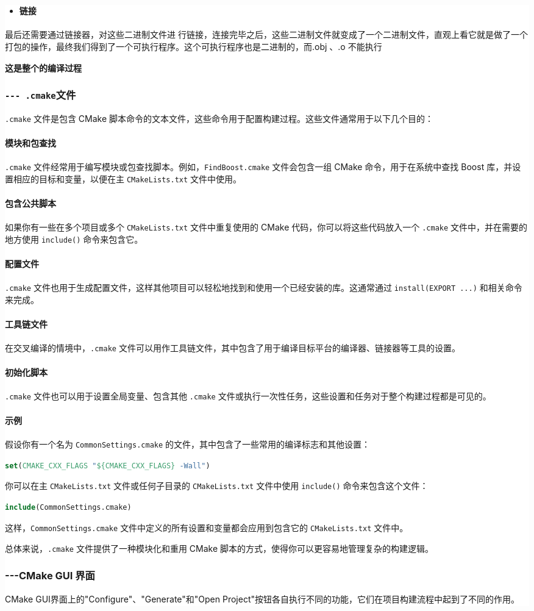 - #### 链接

最后还需要通过链接器，对这些二进制文件进 行链接，连接完毕之后，这些二进制文件就变成了一个二进制文件，直观上看它就是做了一个打包的操作，最终我们得到了一个可执行程序。这个可执行程序也是二进制的，而.obj 、.o 不能执行

**这是整个的编译过程**



### `--- .cmake`文件 



`.cmake` 文件是包含 CMake 脚本命令的文本文件，这些命令用于配置构建过程。这些文件通常用于以下几个目的：

#### 模块和包查找

`.cmake` 文件经常用于编写模块或包查找脚本。例如，`FindBoost.cmake` 文件会包含一组 CMake 命令，用于在系统中查找 Boost 库，并设置相应的目标和变量，以便在主 `CMakeLists.txt` 文件中使用。

#### 包含公共脚本

如果你有一些在多个项目或多个 `CMakeLists.txt` 文件中重复使用的 CMake 代码，你可以将这些代码放入一个 `.cmake` 文件中，并在需要的地方使用 `include()` 命令来包含它。

#### 配置文件

`.cmake` 文件也用于生成配置文件，这样其他项目可以轻松地找到和使用一个已经安装的库。这通常通过 `install(EXPORT ...)` 和相关命令来完成。

#### 工具链文件

在交叉编译的情境中，`.cmake` 文件可以用作工具链文件，其中包含了用于编译目标平台的编译器、链接器等工具的设置。

#### 初始化脚本

`.cmake` 文件也可以用于设置全局变量、包含其他 `.cmake` 文件或执行一次性任务，这些设置和任务对于整个构建过程都是可见的。

#### 示例

假设你有一个名为 `CommonSettings.cmake` 的文件，其中包含了一些常用的编译标志和其他设置：

```cmake
set(CMAKE_CXX_FLAGS "${CMAKE_CXX_FLAGS} -Wall")
```

你可以在主 `CMakeLists.txt` 文件或任何子目录的 `CMakeLists.txt` 文件中使用 `include()` 命令来包含这个文件：

```cmake
include(CommonSettings.cmake)
```

这样，`CommonSettings.cmake` 文件中定义的所有设置和变量都会应用到包含它的 `CMakeLists.txt` 文件中。

总体来说，`.cmake` 文件提供了一种模块化和重用 CMake 脚本的方式，使得你可以更容易地管理复杂的构建逻辑。





### ---CMake GUI 界面

CMake GUI界面上的"Configure"、"Generate"和"Open Project"按钮各自执行不同的功能，它们在项目构建流程中起到了不同的作用。
